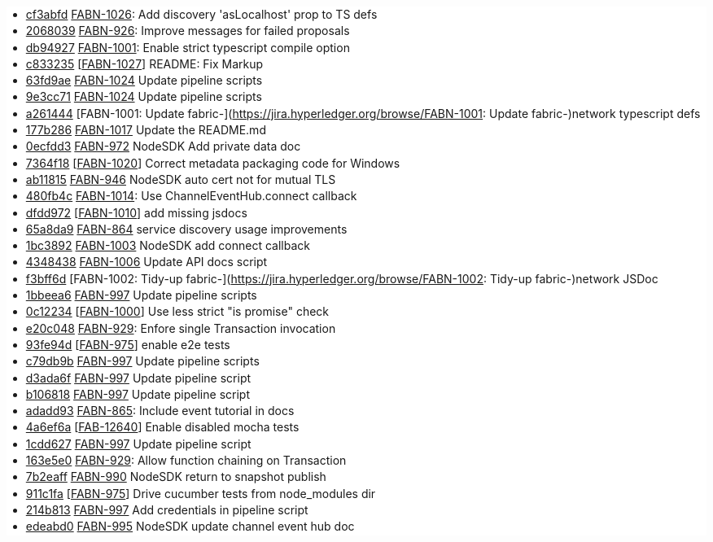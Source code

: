 * [cf3abfd](https://github.com/hyperledger/fabric-sdk-node/commit/cf3abfd) [FABN-1026](https://jira.hyperledger.org/browse/FABN-1026): Add discovery 'asLocalhost' prop to TS defs
* [2068039](https://github.com/hyperledger/fabric-sdk-node/commit/2068039) [FABN-926](https://jira.hyperledger.org/browse/FABN-926): Improve messages for failed proposals
* [db94927](https://github.com/hyperledger/fabric-sdk-node/commit/db94927) [FABN-1001](https://jira.hyperledger.org/browse/FABN-1001): Enable strict typescript compile option
* [c833235](https://github.com/hyperledger/fabric-sdk-node/commit/c833235) [[FABN-1027](https://jira.hyperledger.org/browse/FABN-1027)] README: Fix Markup
* [63fd9ae](https://github.com/hyperledger/fabric-sdk-node/commit/63fd9ae) [FABN-1024](https://jira.hyperledger.org/browse/FABN-1024) Update pipeline scripts
* [9e3cc71](https://github.com/hyperledger/fabric-sdk-node/commit/9e3cc71) [FABN-1024](https://jira.hyperledger.org/browse/FABN-1024) Update pipeline scripts
* [a261444](https://github.com/hyperledger/fabric-sdk-node/commit/a261444) [FABN-1001: Update fabric-](https://jira.hyperledger.org/browse/FABN-1001: Update fabric-)network typescript defs
* [177b286](https://github.com/hyperledger/fabric-sdk-node/commit/177b286) [FABN-1017](https://jira.hyperledger.org/browse/FABN-1017) Update the README.md
* [0ecfdd3](https://github.com/hyperledger/fabric-sdk-node/commit/0ecfdd3) [FABN-972](https://jira.hyperledger.org/browse/FABN-972) NodeSDK Add private data doc
* [7364f18](https://github.com/hyperledger/fabric-sdk-node/commit/7364f18) [[FABN-1020](https://jira.hyperledger.org/browse/FABN-1020)] Correct metadata packaging code for Windows
* [ab11815](https://github.com/hyperledger/fabric-sdk-node/commit/ab11815) [FABN-946](https://jira.hyperledger.org/browse/FABN-946) NodeSDK auto cert not for mutual TLS
* [480fb4c](https://github.com/hyperledger/fabric-sdk-node/commit/480fb4c) [FABN-1014](https://jira.hyperledger.org/browse/FABN-1014): Use ChannelEventHub.connect callback
* [dfdd972](https://github.com/hyperledger/fabric-sdk-node/commit/dfdd972) [[FABN-1010](https://jira.hyperledger.org/browse/FABN-1010)] add missing jsdocs
* [65a8da9](https://github.com/hyperledger/fabric-sdk-node/commit/65a8da9) [FABN-864](https://jira.hyperledger.org/browse/FABN-864) service discovery usage improvements
* [1bc3892](https://github.com/hyperledger/fabric-sdk-node/commit/1bc3892) [FABN-1003](https://jira.hyperledger.org/browse/FABN-1003) NodeSDK add connect callback
* [4348438](https://github.com/hyperledger/fabric-sdk-node/commit/4348438) [FABN-1006](https://jira.hyperledger.org/browse/FABN-1006) Update API docs script
* [f3bff6d](https://github.com/hyperledger/fabric-sdk-node/commit/f3bff6d) [FABN-1002: Tidy-up fabric-](https://jira.hyperledger.org/browse/FABN-1002: Tidy-up fabric-)network JSDoc
* [1bbeea6](https://github.com/hyperledger/fabric-sdk-node/commit/1bbeea6) [FABN-997](https://jira.hyperledger.org/browse/FABN-997) Update pipeline scripts
* [0c12234](https://github.com/hyperledger/fabric-sdk-node/commit/0c12234) [[FABN-1000](https://jira.hyperledger.org/browse/FABN-1000)] Use less strict "is promise" check
* [e20c048](https://github.com/hyperledger/fabric-sdk-node/commit/e20c048) [FABN-929](https://jira.hyperledger.org/browse/FABN-929): Enfore single Transaction invocation
* [93fe94d](https://github.com/hyperledger/fabric-sdk-node/commit/93fe94d) [[FABN-975](https://jira.hyperledger.org/browse/FABN-975)] enable e2e tests
* [c79db9b](https://github.com/hyperledger/fabric-sdk-node/commit/c79db9b) [FABN-997](https://jira.hyperledger.org/browse/FABN-997) Update pipeline scripts
* [d3ada6f](https://github.com/hyperledger/fabric-sdk-node/commit/d3ada6f) [FABN-997](https://jira.hyperledger.org/browse/FABN-997) Update pipeline script
* [b106818](https://github.com/hyperledger/fabric-sdk-node/commit/b106818) [FABN-997](https://jira.hyperledger.org/browse/FABN-997) Update pipeline script
* [adadd93](https://github.com/hyperledger/fabric-sdk-node/commit/adadd93) [FABN-865](https://jira.hyperledger.org/browse/FABN-865): Include event tutorial in docs
* [4a6ef6a](https://github.com/hyperledger/fabric-sdk-node/commit/4a6ef6a) [[FAB-12640](https://jira.hyperledger.org/browse/FAB-12640)] Enable disabled mocha tests
* [1cdd627](https://github.com/hyperledger/fabric-sdk-node/commit/1cdd627) [FABN-997](https://jira.hyperledger.org/browse/FABN-997) Update pipeline script
* [163e5e0](https://github.com/hyperledger/fabric-sdk-node/commit/163e5e0) [FABN-929](https://jira.hyperledger.org/browse/FABN-929): Allow function chaining on Transaction
* [7b2eaff](https://github.com/hyperledger/fabric-sdk-node/commit/7b2eaff) [FABN-990](https://jira.hyperledger.org/browse/FABN-990) NodeSDK return to snapshot publish
* [911c1fa](https://github.com/hyperledger/fabric-sdk-node/commit/911c1fa) [[FABN-975](https://jira.hyperledger.org/browse/FABN-975)] Drive cucumber tests from node_modules dir
* [214b813](https://github.com/hyperledger/fabric-sdk-node/commit/214b813) [FABN-997](https://jira.hyperledger.org/browse/FABN-997) Add credentials in pipeline script
* [edeabd0](https://github.com/hyperledger/fabric-sdk-node/commit/edeabd0) [FABN-995](https://jira.hyperledger.org/browse/FABN-995) NodeSDK update channel event hub doc